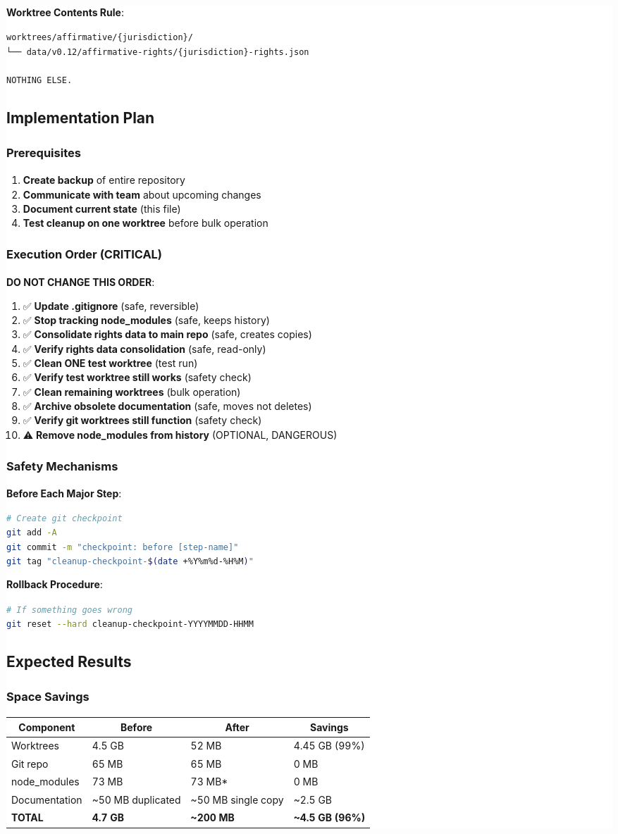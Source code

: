 **Worktree Contents Rule**:
```
worktrees/affirmative/{jurisdiction}/
└── data/v0.12/affirmative-rights/{jurisdiction}-rights.json

NOTHING ELSE.
```

## Implementation Plan

### Prerequisites

1. **Create backup** of entire repository
2. **Communicate with team** about upcoming changes
3. **Document current state** (this file)
4. **Test cleanup on one worktree** before bulk operation

### Execution Order (CRITICAL)

**DO NOT CHANGE THIS ORDER**:

1. ✅ **Update .gitignore** (safe, reversible)
2. ✅ **Stop tracking node_modules** (safe, keeps history)
3. ✅ **Consolidate rights data to main repo** (safe, creates copies)
4. ✅ **Verify rights data consolidation** (safe, read-only)
5. ✅ **Clean ONE test worktree** (test run)
6. ✅ **Verify test worktree still works** (safety check)
7. ✅ **Clean remaining worktrees** (bulk operation)
8. ✅ **Archive obsolete documentation** (safe, moves not deletes)
9. ✅ **Verify git worktrees still function** (safety check)
10. ⚠️ **Remove node_modules from history** (OPTIONAL, DANGEROUS)

### Safety Mechanisms

**Before Each Major Step**:
```bash
# Create git checkpoint
git add -A
git commit -m "checkpoint: before [step-name]"
git tag "cleanup-checkpoint-$(date +%Y%m%d-%H%M)"
```

**Rollback Procedure**:
```bash
# If something goes wrong
git reset --hard cleanup-checkpoint-YYYYMMDD-HHMM
```

## Expected Results

### Space Savings

| Component | Before | After | Savings |
|-----------|--------|-------|---------|
| Worktrees | 4.5 GB | 52 MB | 4.45 GB (99%) |
| Git repo | 65 MB | 65 MB | 0 MB |
| node_modules | 73 MB | 73 MB* | 0 MB |
| Documentation | ~50 MB duplicated | ~50 MB single copy | ~2.5 GB |
| **TOTAL** | **4.7 GB** | **~200 MB** | **~4.5 GB (96%)** |

